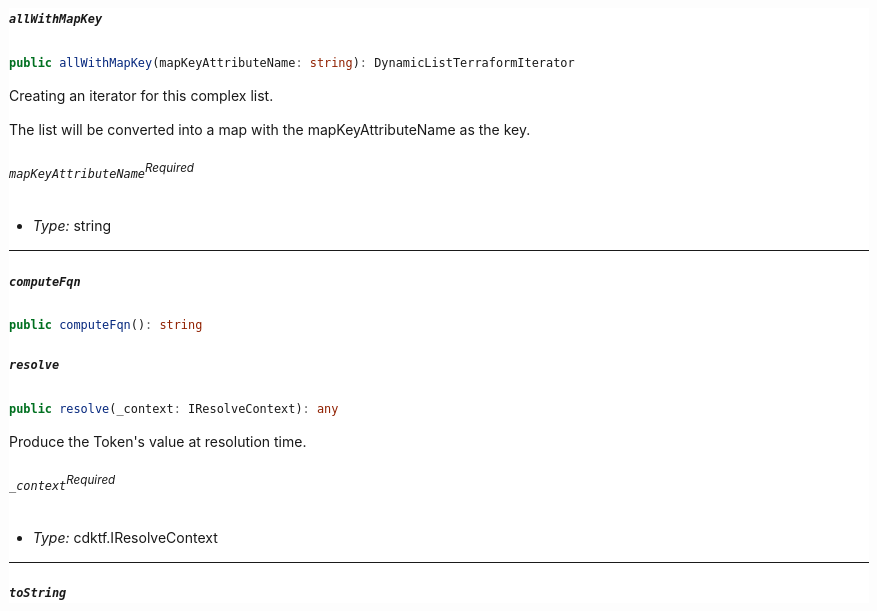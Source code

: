 
##### `allWithMapKey` <a name="allWithMapKey" id="@cdktf/provider-cloudflare.dataCloudflareZeroTrustDevicePostureIntegrations.DataCloudflareZeroTrustDevicePostureIntegrationsResultList.allWithMapKey"></a>

```typescript
public allWithMapKey(mapKeyAttributeName: string): DynamicListTerraformIterator
```

Creating an iterator for this complex list.

The list will be converted into a map with the mapKeyAttributeName as the key.

###### `mapKeyAttributeName`<sup>Required</sup> <a name="mapKeyAttributeName" id="@cdktf/provider-cloudflare.dataCloudflareZeroTrustDevicePostureIntegrations.DataCloudflareZeroTrustDevicePostureIntegrationsResultList.allWithMapKey.parameter.mapKeyAttributeName"></a>

- *Type:* string

---

##### `computeFqn` <a name="computeFqn" id="@cdktf/provider-cloudflare.dataCloudflareZeroTrustDevicePostureIntegrations.DataCloudflareZeroTrustDevicePostureIntegrationsResultList.computeFqn"></a>

```typescript
public computeFqn(): string
```

##### `resolve` <a name="resolve" id="@cdktf/provider-cloudflare.dataCloudflareZeroTrustDevicePostureIntegrations.DataCloudflareZeroTrustDevicePostureIntegrationsResultList.resolve"></a>

```typescript
public resolve(_context: IResolveContext): any
```

Produce the Token's value at resolution time.

###### `_context`<sup>Required</sup> <a name="_context" id="@cdktf/provider-cloudflare.dataCloudflareZeroTrustDevicePostureIntegrations.DataCloudflareZeroTrustDevicePostureIntegrationsResultList.resolve.parameter._context"></a>

- *Type:* cdktf.IResolveContext

---

##### `toString` <a name="toString" id="@cdktf/provider-cloudflare.dataCloudflareZeroTrustDevicePostureIntegrations.DataCloudflareZeroTrustDevicePostureIntegrationsResultList.toString"></a>
